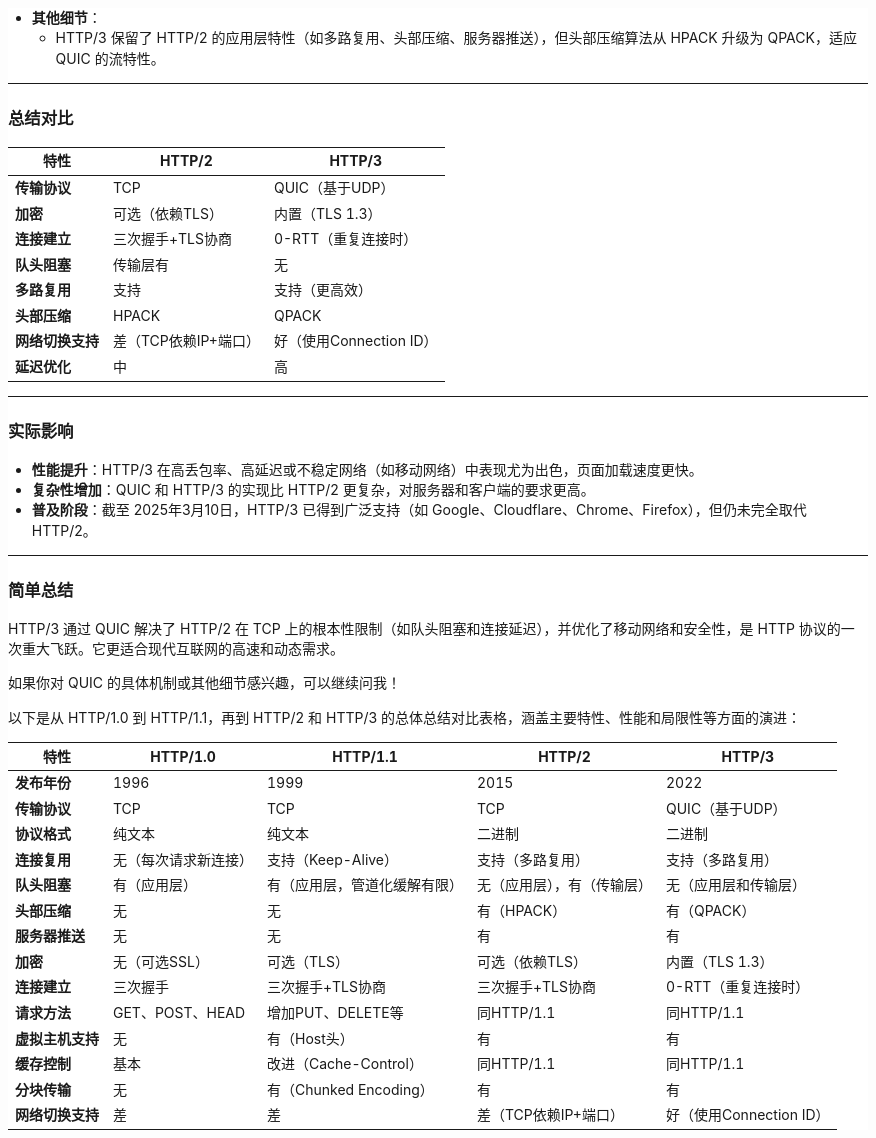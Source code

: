 - **其他细节**：
  - HTTP/3 保留了 HTTP/2 的应用层特性（如多路复用、头部压缩、服务器推送），但头部压缩算法从 HPACK 升级为 QPACK，适应 QUIC 的流特性。

---

### **总结对比**
| 特性             | HTTP/2               | HTTP/3                  |
| ---------------- | -------------------- | ----------------------- |
| **传输协议**     | TCP                  | QUIC（基于UDP）         |
| **加密**         | 可选（依赖TLS）      | 内置（TLS 1.3）         |
| **连接建立**     | 三次握手+TLS协商     | 0-RTT（重复连接时）     |
| **队头阻塞**     | 传输层有             | 无                      |
| **多路复用**     | 支持                 | 支持（更高效）          |
| **头部压缩**     | HPACK                | QPACK                   |
| **网络切换支持** | 差（TCP依赖IP+端口） | 好（使用Connection ID） |
| **延迟优化**     | 中                   | 高                      |

---

### **实际影响**
- **性能提升**：HTTP/3 在高丢包率、高延迟或不稳定网络（如移动网络）中表现尤为出色，页面加载速度更快。
- **复杂性增加**：QUIC 和 HTTP/3 的实现比 HTTP/2 更复杂，对服务器和客户端的要求更高。
- **普及阶段**：截至 2025年3月10日，HTTP/3 已得到广泛支持（如 Google、Cloudflare、Chrome、Firefox），但仍未完全取代 HTTP/2。

---

### **简单总结**
HTTP/3 通过 QUIC 解决了 HTTP/2 在 TCP 上的根本性限制（如队头阻塞和连接延迟），并优化了移动网络和安全性，是 HTTP 协议的一次重大飞跃。它更适合现代互联网的高速和动态需求。

如果你对 QUIC 的具体机制或其他细节感兴趣，可以继续问我！

以下是从 HTTP/1.0 到 HTTP/1.1，再到 HTTP/2 和 HTTP/3 的总体总结对比表格，涵盖主要特性、性能和局限性等方面的演进：

| **特性**         | **HTTP/1.0**         | **HTTP/1.1**                 | **HTTP/2**                 | **HTTP/3**              |
| ---------------- | -------------------- | ---------------------------- | -------------------------- | ----------------------- |
| **发布年份**     | 1996                 | 1999                         | 2015                       | 2022                    |
| **传输协议**     | TCP                  | TCP                          | TCP                        | QUIC（基于UDP）         |
| **协议格式**     | 纯文本               | 纯文本                       | 二进制                     | 二进制                  |
| **连接复用**     | 无（每次请求新连接） | 支持（Keep-Alive）           | 支持（多路复用）           | 支持（多路复用）        |
| **队头阻塞**     | 有（应用层）         | 有（应用层，管道化缓解有限） | 无（应用层），有（传输层） | 无（应用层和传输层）    |
| **头部压缩**     | 无                   | 无                           | 有（HPACK）                | 有（QPACK）             |
| **服务器推送**   | 无                   | 无                           | 有                         | 有                      |
| **加密**         | 无（可选SSL）        | 可选（TLS）                  | 可选（依赖TLS）            | 内置（TLS 1.3）         |
| **连接建立**     | 三次握手             | 三次握手+TLS协商             | 三次握手+TLS协商           | 0-RTT（重复连接时）     |
| **请求方法**     | GET、POST、HEAD      | 增加PUT、DELETE等            | 同HTTP/1.1                 | 同HTTP/1.1              |
| **虚拟主机支持** | 无                   | 有（Host头）                 | 有                         | 有                      |
| **缓存控制**     | 基本                 | 改进（Cache-Control）        | 同HTTP/1.1                 | 同HTTP/1.1              |
| **分块传输**     | 无                   | 有（Chunked Encoding）       | 有                         | 有                      |
| **网络切换支持** | 差                   | 差                           | 差（TCP依赖IP+端口）       | 好（使用Connection ID） |
